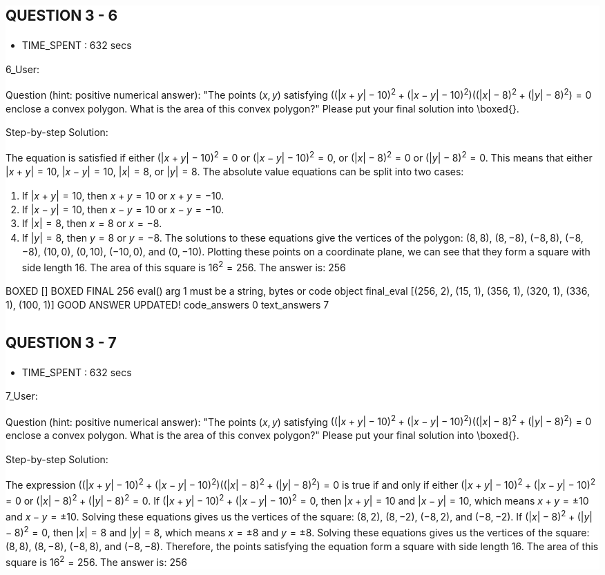 

## QUESTION 3 - 6 
- TIME_SPENT : 632 secs

6_User:

Question (hint: positive numerical answer):
"The points $\left(x, y\right)$ satisfying $((\vert x + y \vert - 10)^2 + ( \vert x - y \vert - 10)^2)((\vert x \vert - 8)^2 + ( \vert y \vert - 8)^2) = 0$ enclose a convex polygon. What is the area of this convex polygon?"
Please put your final solution into \boxed{}.

Step-by-step Solution:


The equation is satisfied if either $(\vert x + y \vert - 10)^2 = 0$ or $(\vert x - y \vert - 10)^2 = 0$, or $(\vert x \vert - 8)^2 = 0$ or $(\vert y \vert - 8)^2 = 0$.
This means that either $\vert x + y \vert = 10$, $\vert x - y \vert = 10$, $\vert x \vert = 8$, or $\vert y \vert = 8$.
The absolute value equations can be split into two cases:
1. If $\vert x + y \vert = 10$, then $x + y = 10$ or $x + y = -10$.
2. If $\vert x - y \vert = 10$, then $x - y = 10$ or $x - y = -10$.
3. If $\vert x \vert = 8$, then $x = 8$ or $x = -8$.
4. If $\vert y \vert = 8$, then $y = 8$ or $y = -8$.
The solutions to these equations give the vertices of the polygon:
$(8,8)$, $(8,-8)$, $(-8,8)$, $(-8,-8)$, $(10,0)$, $(0,10)$, $(-10,0)$, and $(0,-10)$.
Plotting these points on a coordinate plane, we can see that they form a square with side length 16.
The area of this square is $16^2 = 256$. The answer is: 256

BOXED []
BOXED FINAL 256
eval() arg 1 must be a string, bytes or code object final_eval
[(256, 2), (15, 1), (356, 1), (320, 1), (336, 1), (100, 1)]
GOOD ANSWER UPDATED!
code_answers 0 text_answers 7



## QUESTION 3 - 7 
- TIME_SPENT : 632 secs

7_User:

Question (hint: positive numerical answer):
"The points $\left(x, y\right)$ satisfying $((\vert x + y \vert - 10)^2 + ( \vert x - y \vert - 10)^2)((\vert x \vert - 8)^2 + ( \vert y \vert - 8)^2) = 0$ enclose a convex polygon. What is the area of this convex polygon?"
Please put your final solution into \boxed{}.

Step-by-step Solution:


The expression $((\vert x + y \vert - 10)^2 + ( \vert x - y \vert - 10)^2)((\vert x \vert - 8)^2 + ( \vert y \vert - 8)^2) = 0$ is true if and only if either $(\vert x + y \vert - 10)^2 + ( \vert x - y \vert - 10)^2 = 0$ or $(\vert x \vert - 8)^2 + ( \vert y \vert - 8)^2 = 0$.
If $(\vert x + y \vert - 10)^2 + ( \vert x - y \vert - 10)^2 = 0$, then $\vert x + y \vert = 10$ and $\vert x - y \vert = 10$, which means $x + y = \pm 10$ and $x - y = \pm 10$. Solving these equations gives us the vertices of the square: $(8,2)$, $(8,-2)$, $(-8,2)$, and $(-8,-2)$.
If $(\vert x \vert - 8)^2 + ( \vert y \vert - 8)^2 = 0$, then $\vert x \vert = 8$ and $\vert y \vert = 8$, which means $x = \pm 8$ and $y = \pm 8$. Solving these equations gives us the vertices of the square: $(8,8)$, $(8,-8)$, $(-8,8)$, and $(-8,-8)$.
Therefore, the points satisfying the equation form a square with side length $16$. The area of this square is $16^2 = 256$. The answer is: $256$
